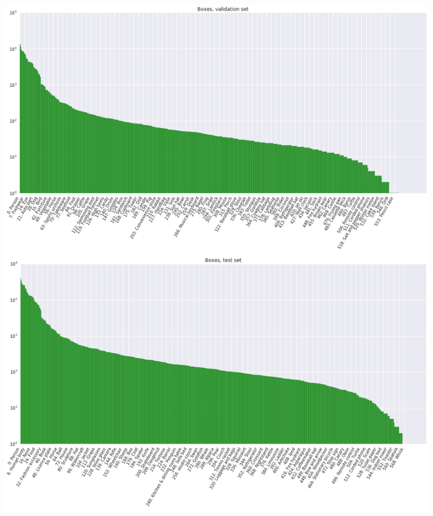 ![Bounding box frequencies - Validation set](assets/v3-human-bbox-frequencies-validation.png)
![Bounding box frequencies - Test set](assets/v3-human-bbox-frequencies-test.png)
